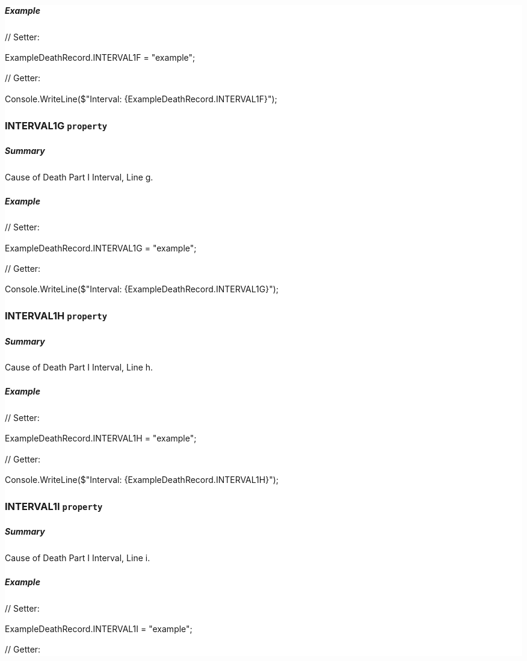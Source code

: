 ##### Example

// Setter:

ExampleDeathRecord.INTERVAL1F = "example";

// Getter:

Console.WriteLine($"Interval: {ExampleDeathRecord.INTERVAL1F}");

<a name='P-VRDR-DeathRecord-INTERVAL1G'></a>
### INTERVAL1G `property`

##### Summary

Cause of Death Part I Interval, Line g.

##### Example

// Setter:

ExampleDeathRecord.INTERVAL1G = "example";

// Getter:

Console.WriteLine($"Interval: {ExampleDeathRecord.INTERVAL1G}");

<a name='P-VRDR-DeathRecord-INTERVAL1H'></a>
### INTERVAL1H `property`

##### Summary

Cause of Death Part I Interval, Line h.

##### Example

// Setter:

ExampleDeathRecord.INTERVAL1H = "example";

// Getter:

Console.WriteLine($"Interval: {ExampleDeathRecord.INTERVAL1H}");

<a name='P-VRDR-DeathRecord-INTERVAL1I'></a>
### INTERVAL1I `property`

##### Summary

Cause of Death Part I Interval, Line i.

##### Example

// Setter:

ExampleDeathRecord.INTERVAL1I = "example";

// Getter:
